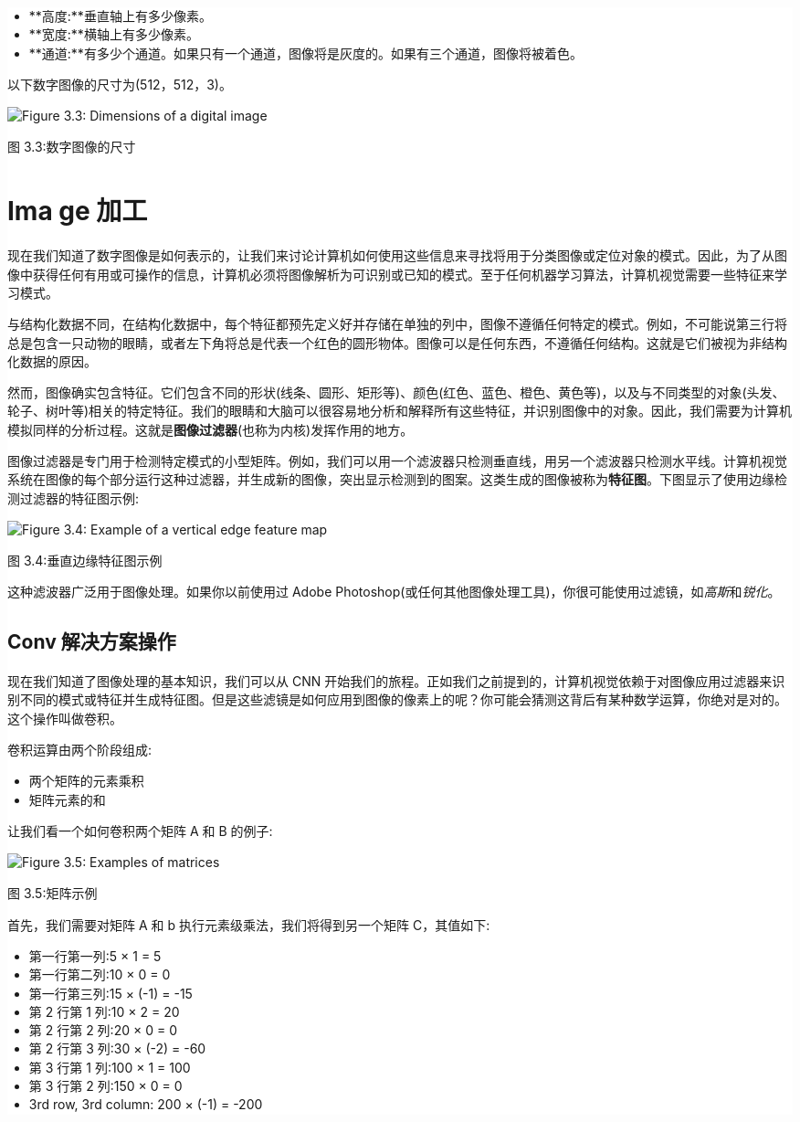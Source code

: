 *   **高度:**垂直轴上有多少像素。
*   **宽度:**横轴上有多少像素。
*   **通道:**有多少个通道。如果只有一个通道，图像将是灰度的。如果有三个通道，图像将被着色。

以下数字图像的尺寸为(512，512，3)。

![Figure 3.3: Dimensions of a digital image
](img/B15385_03_03.jpg)

图 3.3:数字图像的尺寸

# Ima ge 加工

现在我们知道了数字图像是如何表示的，让我们来讨论计算机如何使用这些信息来寻找将用于分类图像或定位对象的模式。因此，为了从图像中获得任何有用或可操作的信息，计算机必须将图像解析为可识别或已知的模式。至于任何机器学习算法，计算机视觉需要一些特征来学习模式。

与结构化数据不同，在结构化数据中，每个特征都预先定义好并存储在单独的列中，图像不遵循任何特定的模式。例如，不可能说第三行将总是包含一只动物的眼睛，或者左下角将总是代表一个红色的圆形物体。图像可以是任何东西，不遵循任何结构。这就是它们被视为非结构化数据的原因。

然而，图像确实包含特征。它们包含不同的形状(线条、圆形、矩形等)、颜色(红色、蓝色、橙色、黄色等)，以及与不同类型的对象(头发、轮子、树叶等)相关的特定特征。我们的眼睛和大脑可以很容易地分析和解释所有这些特征，并识别图像中的对象。因此，我们需要为计算机模拟同样的分析过程。这就是**图像过滤器**(也称为内核)发挥作用的地方。

图像过滤器是专门用于检测特定模式的小型矩阵。例如，我们可以用一个滤波器只检测垂直线，用另一个滤波器只检测水平线。计算机视觉系统在图像的每个部分运行这种过滤器，并生成新的图像，突出显示检测到的图案。这类生成的图像被称为**特征图**。下图显示了使用边缘检测过滤器的特征图示例:

![Figure 3.4: Example of a vertical edge feature map
](img/B15385_03_04.jpg)

图 3.4:垂直边缘特征图示例

这种滤波器广泛用于图像处理。如果你以前使用过 Adobe Photoshop(或任何其他图像处理工具)，你很可能使用过滤镜，如*高斯*和*锐化*。

## Conv 解决方案操作

现在我们知道了图像处理的基本知识，我们可以从 CNN 开始我们的旅程。正如我们之前提到的，计算机视觉依赖于对图像应用过滤器来识别不同的模式或特征并生成特征图。但是这些滤镜是如何应用到图像的像素上的呢？你可能会猜测这背后有某种数学运算，你绝对是对的。这个操作叫做卷积。

卷积运算由两个阶段组成:

*   两个矩阵的元素乘积
*   矩阵元素的和

让我们看一个如何卷积两个矩阵 A 和 B 的例子:

![Figure 3.5: Examples of matrices
](img/B15385_03_05.jpg)

图 3.5:矩阵示例

首先，我们需要对矩阵 A 和 b 执行元素级乘法，我们将得到另一个矩阵 C，其值如下:

*   第一行第一列:5 × 1 = 5
*   第一行第二列:10 × 0 = 0
*   第一行第三列:15 × (-1) = -15
*   第 2 行第 1 列:10 × 2 = 20
*   第 2 行第 2 列:20 × 0 = 0
*   第 2 行第 3 列:30 × (-2) = -60
*   第 3 行第 1 列:100 × 1 = 100
*   第 3 行第 2 列:150 × 0 = 0
*   3rd row, 3rd column: 200 × (-1) = -200
